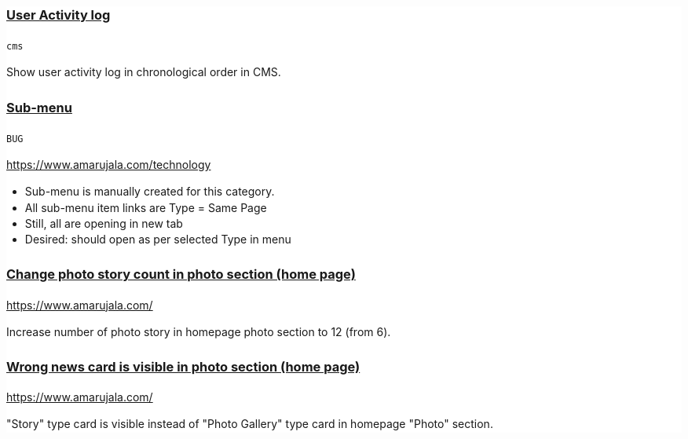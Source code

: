 
### [User Activity log](https://trello.com/c/UrUgWTx7/871-user-activity-log "User Activity log") ###


 `cms` 



Show user activity log in chronological order in CMS.
 



### [Sub-menu](https://trello.com/c/8u98KXsE/845-sub-menu "Sub-menu") ###


 `BUG` 



https://www.amarujala.com/technology

- Sub-menu is manually created for this category.
- All sub-menu item links are Type = Same Page
- Still, all are opening in new tab
- Desired: should open as per selected Type in menu

 



### [Change photo story count in photo section (home page)](https://trello.com/c/KEkRMjdH/881-change-photo-story-count-in-photo-section-home-page "Change photo story count in photo section (home page)") ###






https://www.amarujala.com/

Increase number of photo story in homepage photo section to 12 (from 6).
 



### [Wrong news card is visible in photo section (home page)](https://trello.com/c/InsqJPH7/882-wrong-news-card-is-visible-in-photo-section-home-page "Wrong news card is visible in photo section (home page)") ###






https://www.amarujala.com/

&quot;Story&quot; type card is visible instead of &quot;Photo Gallery&quot; type card in homepage &quot;Photo&quot; section.
 

